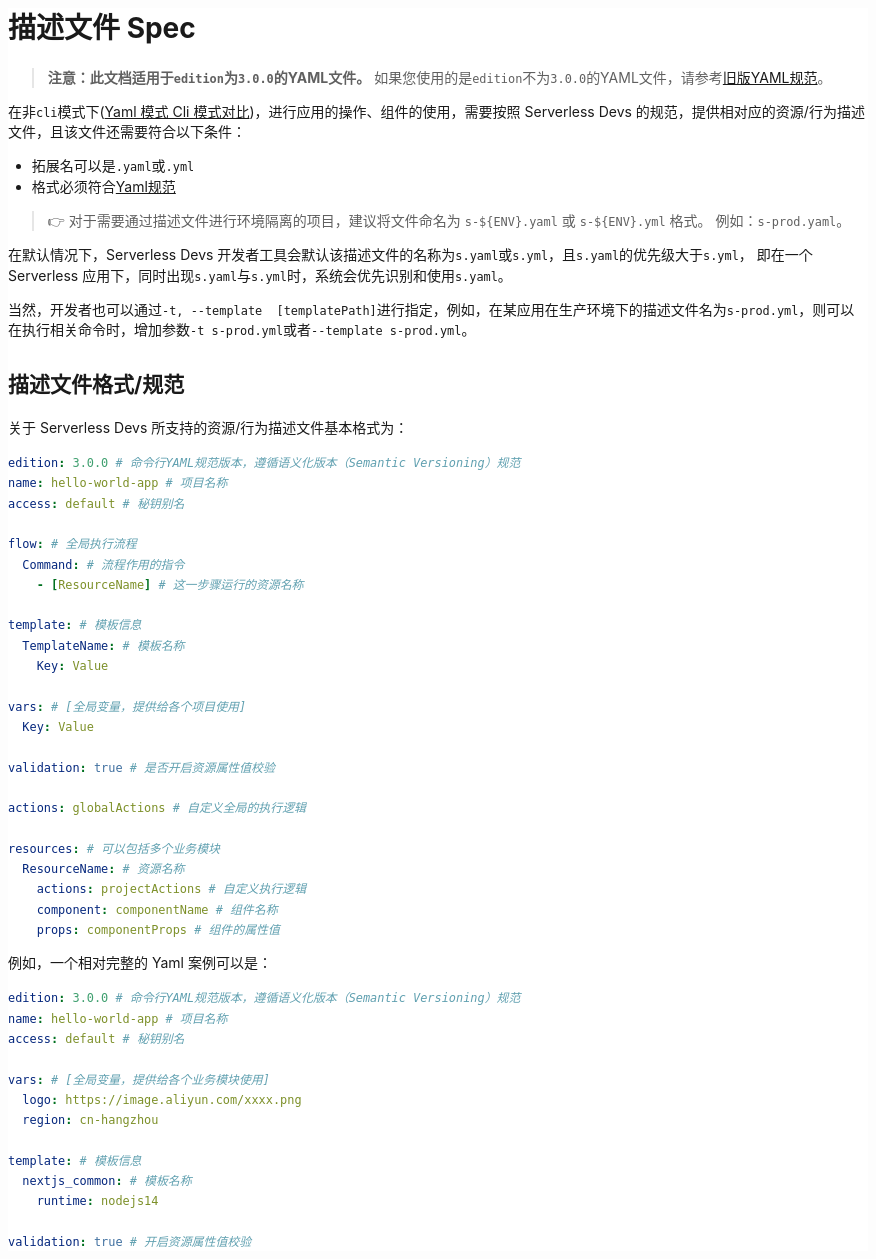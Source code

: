 # 描述文件 Spec

> **注意：此文档适用于`edition`为`3.0.0`的YAML文件。** 如果您使用的是`edition`不为`3.0.0`的YAML文件，请参考[旧版YAML规范](./spec-old.md)。

在非`cli`模式下([Yaml 模式 Cli 模式对比](#yaml-cli))，进行应用的操作、组件的使用，需要按照 Serverless Devs 的规范，提供相对应的资源/行为描述文件，且该文件还需要符合以下条件：

- 拓展名可以是`.yaml`或`.yml`
- 格式必须符合[Yaml规范](https://yaml.org/spec/1.2.2/)

> 👉 对于需要通过描述文件进行环境隔离的项目，建议将文件命名为 `s-${ENV}.yaml` 或 `s-${ENV}.yml` 格式。 例如：`s-prod.yaml`。

在默认情况下，Serverless Devs 开发者工具会默认该描述文件的名称为`s.yaml`或`s.yml`，且`s.yaml`的优先级大于`s.yml`， 即在一个 Serverless 应用下，同时出现`s.yaml`与`s.yml`时，系统会优先识别和使用`s.yaml`。

当然，开发者也可以通过`-t, --template  [templatePath]`进行指定，例如，在某应用在生产环境下的描述文件名为`s-prod.yml`，则可以在执行相关命令时，增加参数`-t s-prod.yml`或者`--template s-prod.yml`。

## 描述文件格式/规范

关于 Serverless Devs 所支持的资源/行为描述文件基本格式为：

```yaml
edition: 3.0.0 # 命令行YAML规范版本，遵循语义化版本（Semantic Versioning）规范
name: hello-world-app # 项目名称
access: default # 秘钥别名

flow: # 全局执行流程
  Command: # 流程作用的指令
    - [ResourceName] # 这一步骤运行的资源名称

template: # 模板信息
  TemplateName: # 模板名称
    Key: Value

vars: # [全局变量，提供给各个项目使用]
  Key: Value

validation: true # 是否开启资源属性值校验

actions: globalActions # 自定义全局的执行逻辑

resources: # 可以包括多个业务模块
  ResourceName: # 资源名称
    actions: projectActions # 自定义执行逻辑
    component: componentName # 组件名称
    props: componentProps # 组件的属性值
```

例如，一个相对完整的 Yaml 案例可以是：

```yaml
edition: 3.0.0 # 命令行YAML规范版本，遵循语义化版本（Semantic Versioning）规范
name: hello-world-app # 项目名称
access: default # 秘钥别名

vars: # [全局变量，提供给各个业务模块使用]
  logo: https://image.aliyun.com/xxxx.png
  region: cn-hangzhou

template: # 模板信息
  nextjs_common: # 模板名称
    runtime: nodejs14

validation: true # 开启资源属性值校验
```